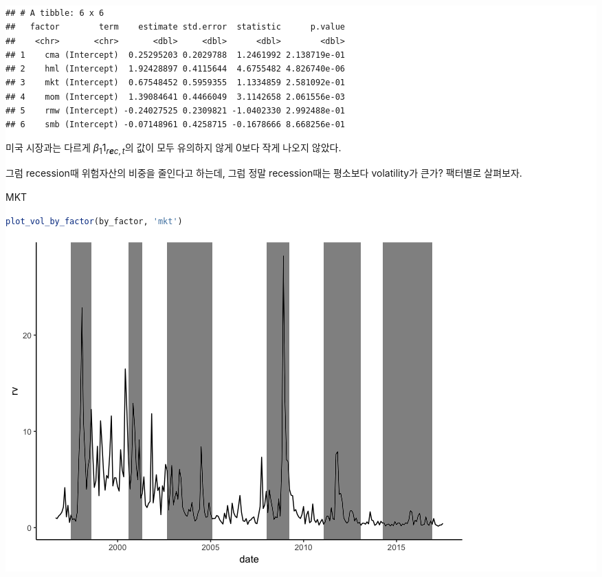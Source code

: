     ## # A tibble: 6 x 6
    ##   factor        term    estimate std.error  statistic      p.value
    ##    <chr>       <chr>       <dbl>     <dbl>      <dbl>        <dbl>
    ## 1    cma (Intercept)  0.25295203 0.2029788  1.2461992 2.138719e-01
    ## 2    hml (Intercept)  1.92428897 0.4115644  4.6755482 4.826740e-06
    ## 3    mkt (Intercept)  0.67548452 0.5959355  1.1334859 2.581092e-01
    ## 4    mom (Intercept)  1.39084641 0.4466049  3.1142658 2.061556e-03
    ## 5    rmw (Intercept) -0.24027525 0.2309821 -1.0402330 2.992488e-01
    ## 6    smb (Intercept) -0.07148961 0.4258715 -0.1678666 8.668256e-01

미국 시장과는 다르게 *β*<sub>1</sub>1<sub>*r**e**c*, *t*</sub>의 값이 모두 유의하지 않게 0보다 작게 나오지 않았다.

그럼 recession때 위험자산의 비중을 줄인다고 하는데, 그럼 정말 recession때는 평소보다 volatility가 큰가? 팩터별로 살펴보자.

MKT

``` r
plot_vol_by_factor(by_factor, 'mkt')
```

![](thesis_files/figure-markdown_github-ascii_identifiers/unnamed-chunk-20-1.png)
